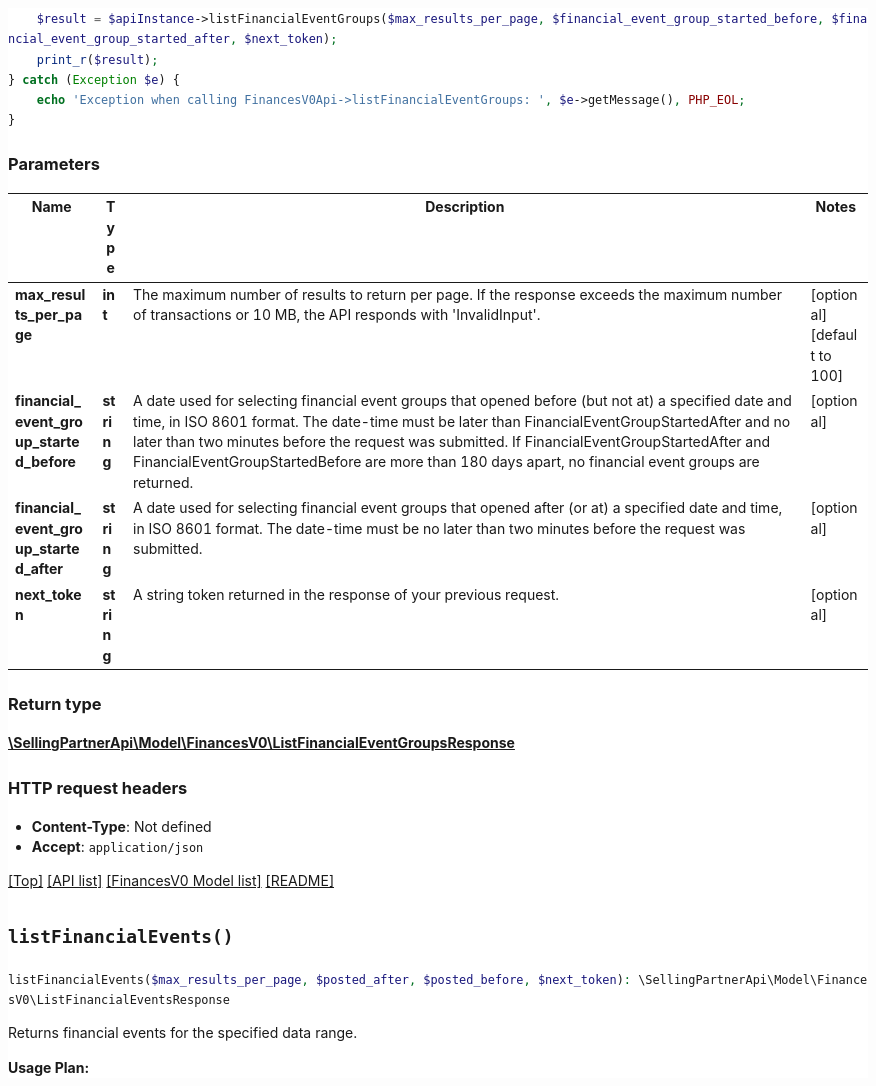 ```php
    $result = $apiInstance->listFinancialEventGroups($max_results_per_page, $financial_event_group_started_before, $financial_event_group_started_after, $next_token);
    print_r($result);
} catch (Exception $e) {
    echo 'Exception when calling FinancesV0Api->listFinancialEventGroups: ', $e->getMessage(), PHP_EOL;
}
```

### Parameters

Name | Type | Description  | Notes
------------- | ------------- | ------------- | -------------
 **max_results_per_page** | **int**| The maximum number of results to return per page. If the response exceeds the maximum number of transactions or 10 MB, the API responds with 'InvalidInput'. | [optional] [default to 100]
 **financial_event_group_started_before** | **string**| A date used for selecting financial event groups that opened before (but not at) a specified date and time, in ISO 8601 format. The date-time  must be later than FinancialEventGroupStartedAfter and no later than two minutes before the request was submitted. If FinancialEventGroupStartedAfter and FinancialEventGroupStartedBefore are more than 180 days apart, no financial event groups are returned. | [optional]
 **financial_event_group_started_after** | **string**| A date used for selecting financial event groups that opened after (or at) a specified date and time, in ISO 8601 format. The date-time must be no later than two minutes before the request was submitted. | [optional]
 **next_token** | **string**| A string token returned in the response of your previous request. | [optional]

### Return type

[**\SellingPartnerApi\Model\FinancesV0\ListFinancialEventGroupsResponse**](../Model/FinancesV0/ListFinancialEventGroupsResponse.md)

### HTTP request headers

- **Content-Type**: Not defined
- **Accept**: `application/json`

[[Top]](#) [[API list]](../)
[[FinancesV0 Model list]](../Model/FinancesV0)
[[README]](../../README.md)

## `listFinancialEvents()`

```php
listFinancialEvents($max_results_per_page, $posted_after, $posted_before, $next_token): \SellingPartnerApi\Model\FinancesV0\ListFinancialEventsResponse
```



Returns financial events for the specified data range.

**Usage Plan:**
